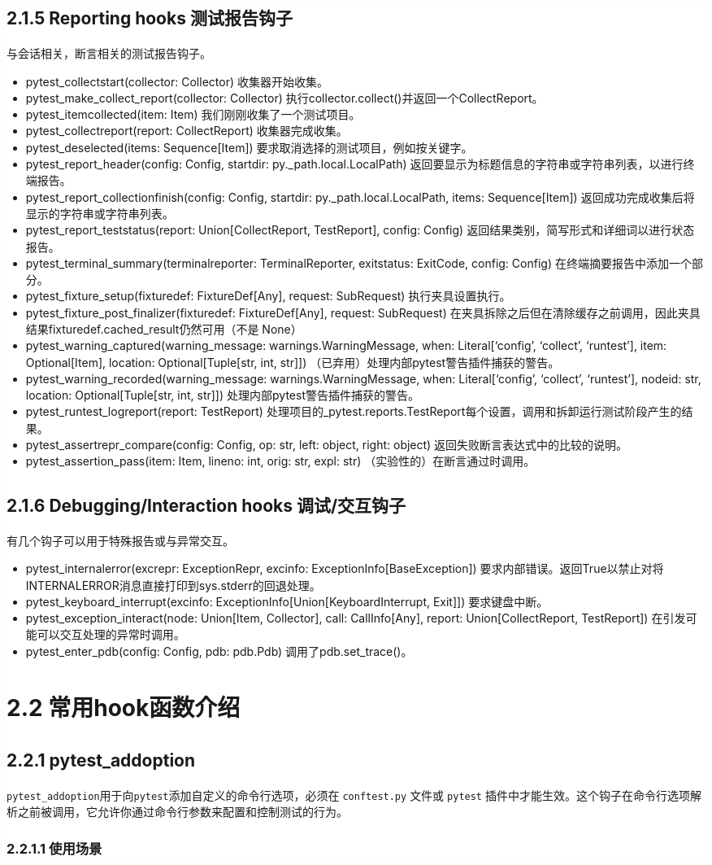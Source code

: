 ## 2.1.5 Reporting hooks 测试报告钩子

与会话相关，断言相关的测试报告钩子。

* pytest_collectstart(collector: Collector) 收集器开始收集。
* pytest_make_collect_report(collector: Collector) 执行collector.collect()并返回一个CollectReport。
* pytest_itemcollected(item: Item) 我们刚刚收集了一个测试项目。
* pytest_collectreport(report: CollectReport) 收集器完成收集。
* pytest_deselected(items: Sequence[Item]) 要求取消选择的测试项目，例如按关键字。
* pytest_report_header(config: Config, startdir: py._path.local.LocalPath) 返回要显示为标题信息的字符串或字符串列表，以进行终端报告。
* pytest_report_collectionfinish(config: Config, startdir: py._path.local.LocalPath, items: Sequence[Item]) 返回成功完成收集后将显示的字符串或字符串列表。
* pytest_report_teststatus(report: Union[CollectReport, TestReport], config: Config) 返回结果类别，简写形式和详细词以进行状态报告。
* pytest_terminal_summary(terminalreporter: TerminalReporter, exitstatus: ExitCode, config: Config) 在终端摘要报告中添加一个部分。
* pytest_fixture_setup(fixturedef: FixtureDef[Any], request: SubRequest) 执行夹具设置执行。
* pytest_fixture_post_finalizer(fixturedef: FixtureDef[Any], request: SubRequest) 在夹具拆除之后但在清除缓存之前调用，因此夹具结果fixturedef.cached_result仍然可用（不是 None）
* pytest_warning_captured(warning_message: warnings.WarningMessage, when: Literal[‘config’, ‘collect’, ‘runtest’], item: Optional[Item], location: Optional[Tuple[str, int, str]]) （已弃用）处理内部pytest警告插件捕获的警告。
* pytest_warning_recorded(warning_message: warnings.WarningMessage, when: Literal[‘config’, ‘collect’, ‘runtest’], nodeid: str, location: Optional[Tuple[str, int, str]]) 处理内部pytest警告插件捕获的警告。
* pytest_runtest_logreport(report: TestReport) 处理项目的_pytest.reports.TestReport每个设置，调用和拆卸运行测试阶段产生的结果。
* pytest_assertrepr_compare(config: Config, op: str, left: object, right: object) 返回失败断言表达式中的比较的说明。
* pytest_assertion_pass(item: Item, lineno: int, orig: str, expl: str) （实验性的）在断言通过时调用。 

## 2.1.6 Debugging/Interaction hooks 调试/交互钩子

有几个钩子可以用于特殊报告或与异常交互。

* pytest_internalerror(excrepr: ExceptionRepr, excinfo: ExceptionInfo[BaseException]) 要求内部错误。返回True以禁止对将INTERNALERROR消息直接打印到sys.stderr的回退处理。
* pytest_keyboard_interrupt(excinfo: ExceptionInfo[Union[KeyboardInterrupt, Exit]]) 要求键盘中断。
* pytest_exception_interact(node: Union[Item, Collector], call: CallInfo[Any], report: Union[CollectReport, TestReport]) 在引发可能可以交互处理的异常时调用。
* pytest_enter_pdb(config: Config, pdb: pdb.Pdb) 调用了pdb.set_trace()。 

# 2.2 常用hook函数介绍

## 2.2.1 pytest_addoption

`pytest_addoption`用于向`pytest`添加自定义的命令行选项，必须在 `conftest.py` 文件或 `pytest` 插件中才能生效。这个钩子在命令行选项解析之前被调用，它允许你通过命令行参数来配置和控制测试的行为。

### 2.2.1.1 使用场景
